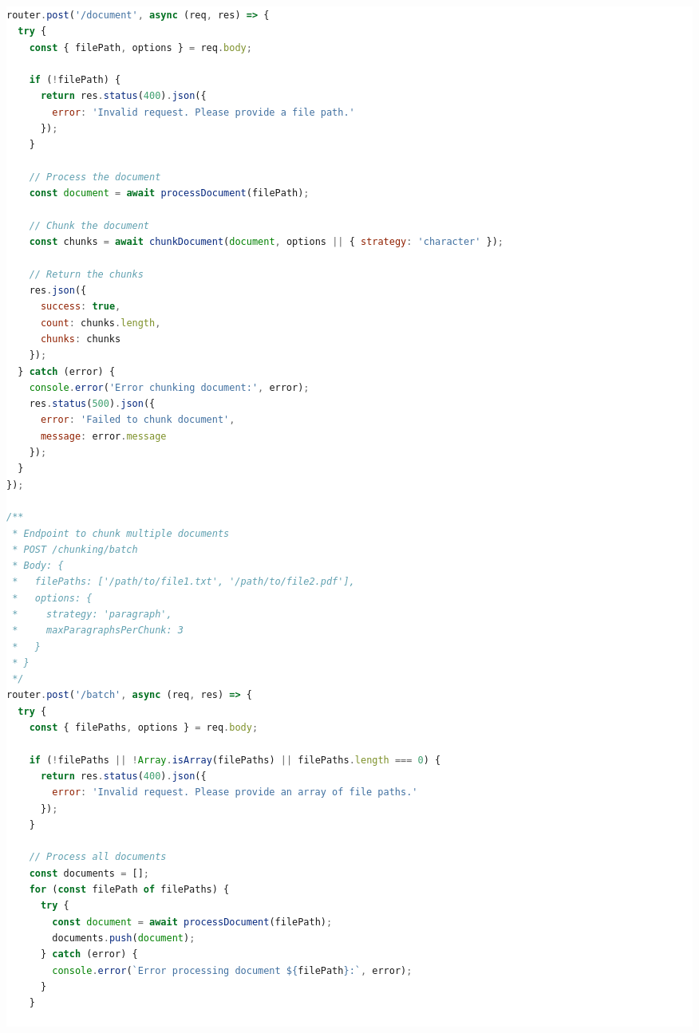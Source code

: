 ```javascript
router.post('/document', async (req, res) => {
  try {
    const { filePath, options } = req.body;
    
    if (!filePath) {
      return res.status(400).json({ 
        error: 'Invalid request. Please provide a file path.' 
      });
    }
    
    // Process the document
    const document = await processDocument(filePath);
    
    // Chunk the document
    const chunks = await chunkDocument(document, options || { strategy: 'character' });
    
    // Return the chunks
    res.json({
      success: true,
      count: chunks.length,
      chunks: chunks
    });
  } catch (error) {
    console.error('Error chunking document:', error);
    res.status(500).json({ 
      error: 'Failed to chunk document',
      message: error.message
    });
  }
});

/**
 * Endpoint to chunk multiple documents
 * POST /chunking/batch
 * Body: { 
 *   filePaths: ['/path/to/file1.txt', '/path/to/file2.pdf'],
 *   options: { 
 *     strategy: 'paragraph', 
 *     maxParagraphsPerChunk: 3 
 *   }
 * }
 */
router.post('/batch', async (req, res) => {
  try {
    const { filePaths, options } = req.body;
    
    if (!filePaths || !Array.isArray(filePaths) || filePaths.length === 0) {
      return res.status(400).json({ 
        error: 'Invalid request. Please provide an array of file paths.' 
      });
    }
    
    // Process all documents
    const documents = [];
    for (const filePath of filePaths) {
      try {
        const document = await processDocument(filePath);
        documents.push(document);
      } catch (error) {
        console.error(`Error processing document ${filePath}:`, error);
      }
    }
    
```